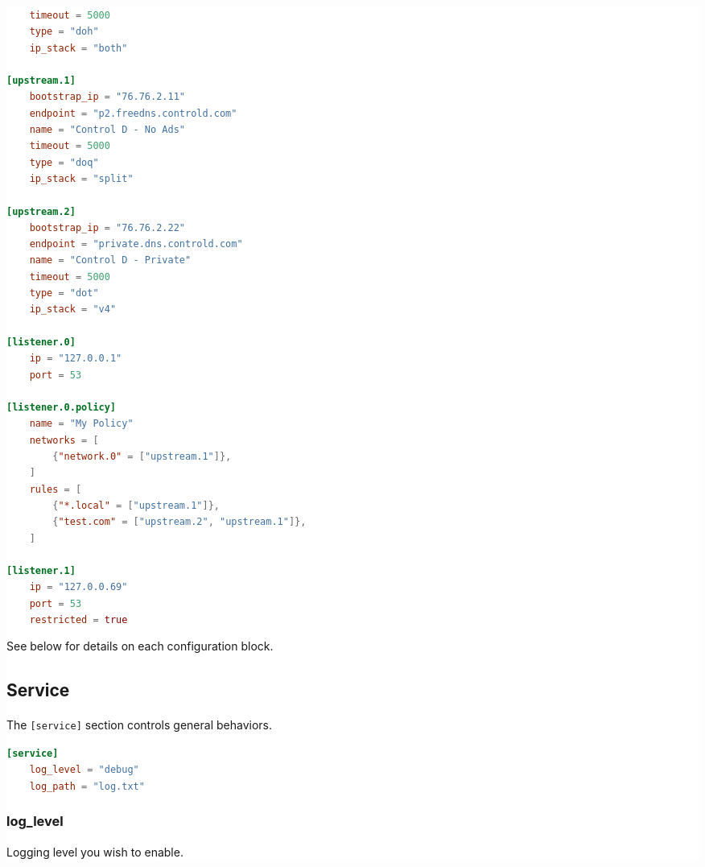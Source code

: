 ```toml
    timeout = 5000
    type = "doh"
    ip_stack = "both"

[upstream.1]
    bootstrap_ip = "76.76.2.11"
    endpoint = "p2.freedns.controld.com"
    name = "Control D - No Ads"
    timeout = 5000
    type = "doq"
    ip_stack = "split"

[upstream.2]
    bootstrap_ip = "76.76.2.22"
    endpoint = "private.dns.controld.com"
    name = "Control D - Private"
    timeout = 5000
    type = "dot"
    ip_stack = "v4"

[listener.0]
    ip = "127.0.0.1"
    port = 53

[listener.0.policy]
    name = "My Policy"
    networks = [
        {"network.0" = ["upstream.1"]},
    ]
    rules = [
        {"*.local" = ["upstream.1"]},
        {"test.com" = ["upstream.2", "upstream.1"]},
    ]

[listener.1]
    ip = "127.0.0.69"
    port = 53
    restricted = true
```

See below for details on each configuration block.

## Service
The `[service]` section controls general behaviors. 

```toml
[service]
    log_level = "debug"
    log_path = "log.txt"
```

### log_level
Logging level you wish to enable.


[toml_link]: https://toml.io/en
[rcode_link]: https://www.iana.org/assignments/dns-parameters/dns-parameters.xhtml#dns-parameters-6